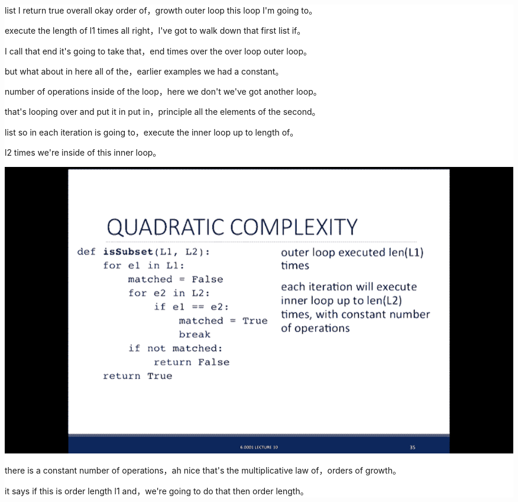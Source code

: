 list I return true overall okay order of，growth outer loop this loop I'm going to。

execute the length of l1 times all right，I've got to walk down that first list if。

I call that end it's going to take that，end times over the over loop outer loop。

but what about in here all of the，earlier examples we had a constant。

number of operations inside of the loop，here we don't we've got another loop。

that's looping over and put it in put in，principle all the elements of the second。

list so in each iteration is going to，execute the inner loop up to length of。

l2 times we're inside of this inner loop。

![](img/c3b14cac425f22b6ac9e3a9e921549c5_156.png)

there is a constant number of operations，ah nice that's the multiplicative law of，orders of growth。

it says if this is order length l1 and，we're going to do that then order length。


